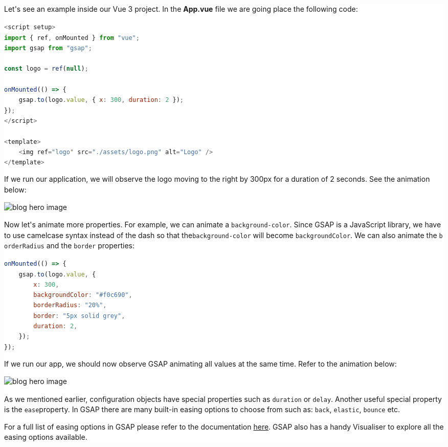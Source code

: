 Let's see an example inside our Vue 3 project. In the **App.vue** file we are going place the following code:

```js
<script setup>
import { ref, onMounted } from "vue";
import gsap from "gsap";

const logo = ref(null);

onMounted(() => {
    gsap.to(logo.value, { x: 300, duration: 2 });
});
</script>

<template>
    <img ref="logo" src="./assets/logo.png" alt="Logo" />
</template>
```

If we run our application, we will observe the logo moving to the right by 300px for a duration of 2 seconds. See the animation below:

![blog hero image](https://res.cloudinary.com/suv4o/image/upload/c_scale,f_auto,w_750/v1649848120/blog/gsap-animation-with-vue3-and-vite/getting-started-with-gsap-in-vue)

Now let's animate more properties. For example, we can animate a `background-color`. Since GSAP is a JavaScript library, we have to use camelcase syntax instead of the dash so that the`background-color` will become `backgroundColor`. We can also animate the `borderRadius` and the `border` properties:

```js
onMounted(() => {
    gsap.to(logo.value, {
        x: 300,
        backgroundColor: "#f0c690",
        borderRadius: "20%",
        border: "5px solid grey",
        duration: 2,
    });
});
```

If we run our app, we should now observe GSAP animating all values at the same time. Refer to the animation below:

![blog hero image](https://res.cloudinary.com/suv4o/image/upload/c_scale,f_auto,w_750/v1649848297/blog/gsap-animation-with-vue3-and-vite/getting-started-with-gsap-in-vue-aphtg9)

As we mentioned earlier, configuration objects have special properties such as `duration` or `delay`. Another useful special property is the `ease`property. In GSAP there are many built-in easing options to choose from such as: `back`, `elastic`, `bounce` etc.

For a full list of easing options in GSAP please refer to the documentation <a href="https://greensock.com/docs/v3/Eases" target="_blank" rel="noopener noreferrer">here</a>. GSAP also has a handy Visualiser to explore all the easing options available.
